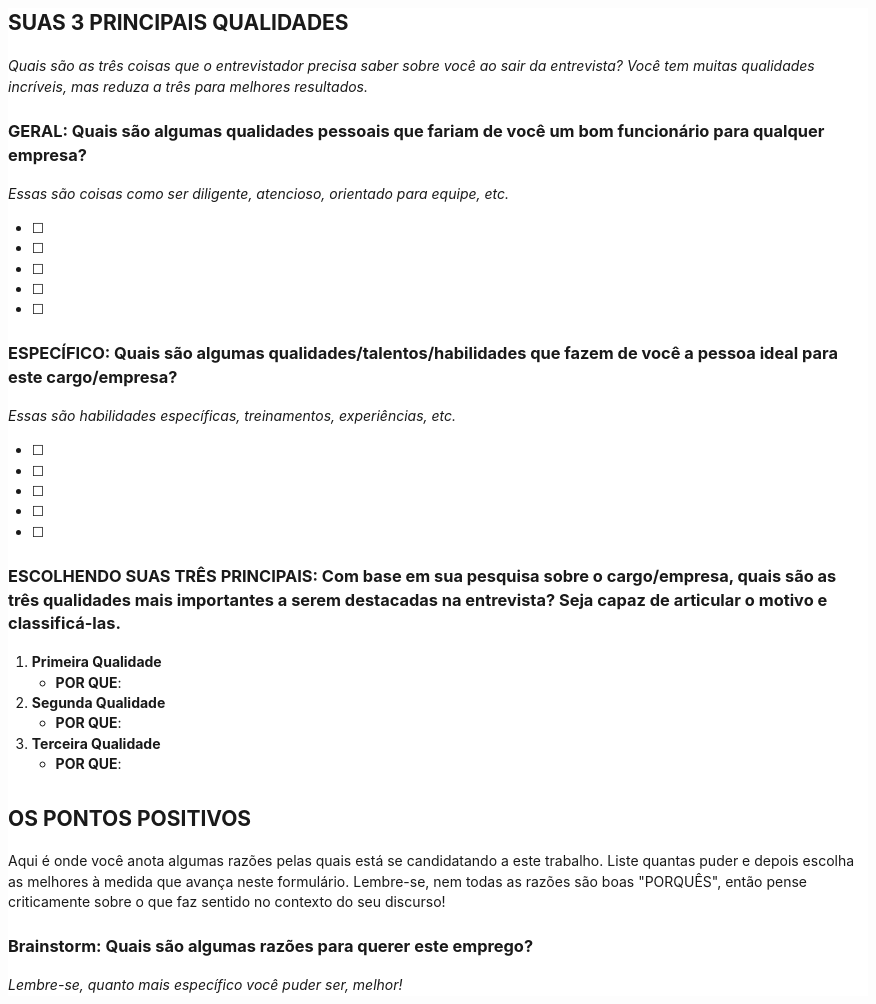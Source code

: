 ## SUAS 3 PRINCIPAIS QUALIDADES

*Quais são as três coisas que o entrevistador precisa saber sobre você ao sair da entrevista? Você tem muitas qualidades incríveis, mas reduza a três para melhores resultados.*

### GERAL: Quais são algumas qualidades pessoais que fariam de você um bom funcionário para qualquer empresa?

*Essas são coisas como ser diligente, atencioso, orientado para equipe, etc.*

- [ ] 
- [ ] 
- [ ] 
- [ ] 
- [ ] 

### ESPECÍFICO: Quais são algumas qualidades/talentos/habilidades que fazem de você a pessoa ideal para este cargo/empresa?

*Essas são habilidades específicas, treinamentos, experiências, etc.*

- [ ] 
- [ ] 
- [ ] 
- [ ] 
- [ ] 

### ESCOLHENDO SUAS TRÊS PRINCIPAIS: Com base em sua pesquisa sobre o cargo/empresa, quais são as três qualidades mais importantes a serem destacadas na entrevista? Seja capaz de articular o motivo e classificá-las.

1. **Primeira Qualidade**
   - **POR QUE**:
2. **Segunda Qualidade**
   - **POR QUE**:
3. **Terceira Qualidade**
   - **POR QUE**:

## OS PONTOS POSITIVOS

Aqui é onde você anota algumas razões pelas quais está se candidatando a este trabalho. Liste quantas puder e depois escolha as melhores à medida que avança neste formulário. Lembre-se, nem todas as razões são boas "PORQUÊS", então pense criticamente sobre o que faz sentido no contexto do seu discurso!

### Brainstorm: Quais são algumas razões para querer este emprego?

*Lembre-se, quanto mais específico você puder ser, melhor!*

